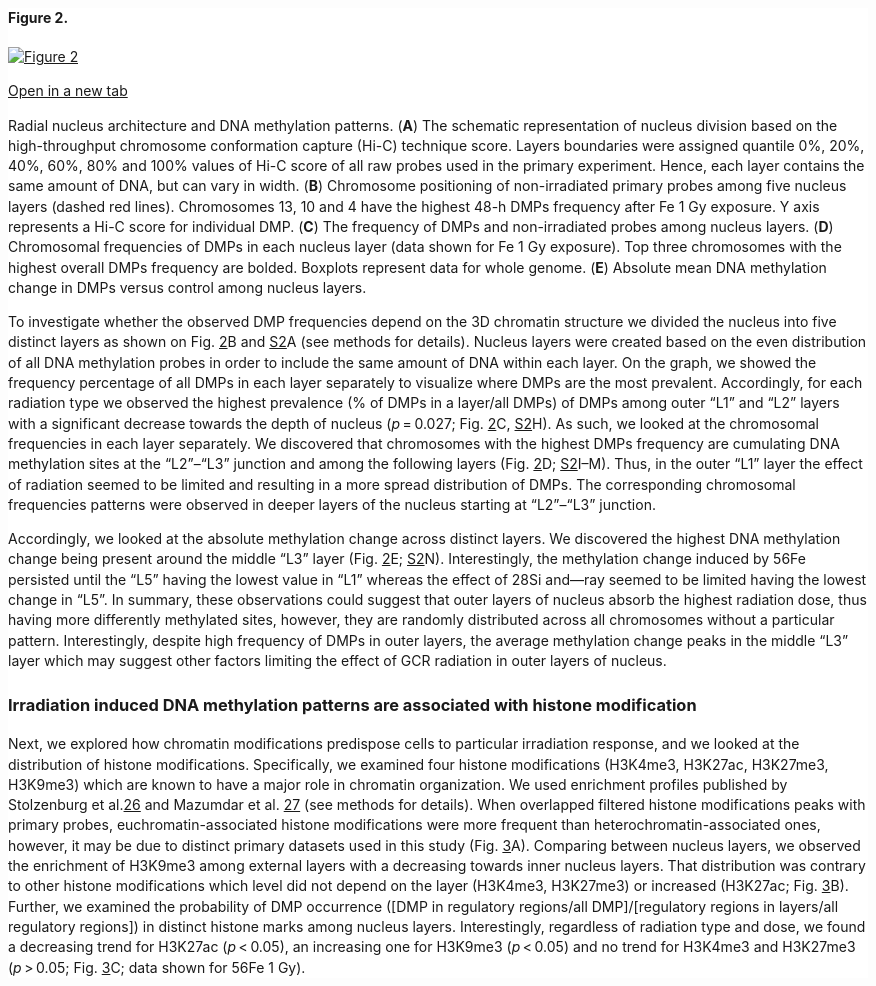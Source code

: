 #### Figure 2.

[![Figure 2](https://cdn.ncbi.nlm.nih.gov/pmc/blobs/f543/10789781/367f4269a21d/41598_2024_51756_Fig2_HTML.jpg)](https://www.ncbi.nlm.nih.gov/core/lw/2.0/html/tileshop_pmc/tileshop_pmc_inline.html?title=Click%20on%20image%20to%20zoom&p=PMC3&id=10789781_41598_2024_51756_Fig2_HTML.jpg)

[Open in a new tab](figure/Fig2/)

Radial nucleus architecture and DNA methylation patterns. (**A**) The schematic representation of nucleus division based on the high-throughput chromosome conformation capture (Hi-C) technique score. Layers boundaries were assigned quantile 0%, 20%, 40%, 60%, 80% and 100% values of Hi-C score of all raw probes used in the primary experiment. Hence, each layer contains the same amount of DNA, but can vary in width. (**B**) Chromosome positioning of non-irradiated primary probes among five nucleus layers (dashed red lines). Chromosomes 13, 10 and 4 have the highest 48-h DMPs frequency after Fe 1 Gy exposure. Y axis represents a Hi-C score for individual DMP. (**C**) The frequency of DMPs and non-irradiated probes among nucleus layers. (**D**) Chromosomal frequencies of DMPs in each nucleus layer (data shown for Fe 1 Gy exposure). Top three chromosomes with the highest overall DMPs frequency are bolded. Boxplots represent data for whole genome. (**E**) Absolute mean DNA methylation change in DMPs versus control among nucleus layers.

To investigate whether the observed DMP frequencies depend on the 3D chromatin structure we divided the nucleus into five distinct layers as shown on Fig. [2](#Fig2)B and [S2](#MOESM1)A (see methods for details). Nucleus layers were created based on the even distribution of all DNA methylation probes in order to include the same amount of DNA within each layer. On the graph, we showed the frequency percentage of all DMPs in each layer separately to visualize where DMPs are the most prevalent. Accordingly, for each radiation type we observed the highest prevalence (% of DMPs in a layer/all DMPs) of DMPs among outer “L1” and “L2” layers with a significant decrease towards the depth of nucleus (*p* = 0.027; Fig. [2](#Fig2)C, [S2](#MOESM1)H). As such, we looked at the chromosomal frequencies in each layer separately. We discovered that chromosomes with the highest DMPs frequency are cumulating DNA methylation sites at the “L2”–“L3” junction and among the following layers (Fig. [2](#Fig2)D; [S2](#MOESM1)I–M). Thus, in the outer “L1” layer the effect of radiation seemed to be limited and resulting in a more spread distribution of DMPs. The corresponding chromosomal frequencies patterns were observed in deeper layers of the nucleus starting at “L2”–“L3” junction.

Accordingly, we looked at the absolute methylation change across distinct layers. We discovered the highest DNA methylation change being present around the middle “L3” layer (Fig. [2](#Fig2)E; [S2](#MOESM1)N). Interestingly, the methylation change induced by 56Fe persisted until the “L5” having the lowest value in “L1” whereas the effect of 28Si and—ray seemed to be limited having the lowest change in “L5”. In summary, these observations could suggest that outer layers of nucleus absorb the highest radiation dose, thus having more differently methylated sites, however, they are randomly distributed across all chromosomes without a particular pattern. Interestingly, despite high frequency of DMPs in outer layers, the average methylation change peaks in the middle “L3” layer which may suggest other factors limiting the effect of GCR radiation in outer layers of nucleus.

### Irradiation induced DNA methylation patterns are associated with histone modification

Next, we explored how chromatin modifications predispose cells to particular irradiation response, and we looked at the distribution of histone modifications. Specifically, we examined four histone modifications (H3K4me3, H3K27ac, H3K27me3, H3K9me3) which are known to have a major role in chromatin organization. We used enrichment profiles published by Stolzenburg et al.[26](#CR26) and Mazumdar et al. [27](#CR27) (see methods for details). When overlapped filtered histone modifications peaks with primary probes, euchromatin-associated histone modifications were more frequent than heterochromatin-associated ones, however, it may be due to distinct primary datasets used in this study (Fig. [3](#Fig3)A). Comparing between nucleus layers, we observed the enrichment of H3K9me3 among external layers with a decreasing towards inner nucleus layers. That distribution was contrary to other histone modifications which level did not depend on the layer (H3K4me3, H3K27me3) or increased (H3K27ac; Fig. [3](#Fig3)B). Further, we examined the probability of DMP occurrence ([DMP in regulatory regions/all DMP]/[regulatory regions in layers/all regulatory regions]) in distinct histone marks among nucleus layers. Interestingly, regardless of radiation type and dose, we found a decreasing trend for H3K27ac (*p* < 0.05), an increasing one for H3K9me3 (*p* < 0.05) and no trend for H3K4me3 and H3K27me3 (*p* > 0.05; Fig. [3](#Fig3)C; data shown for 56Fe 1 Gy).
